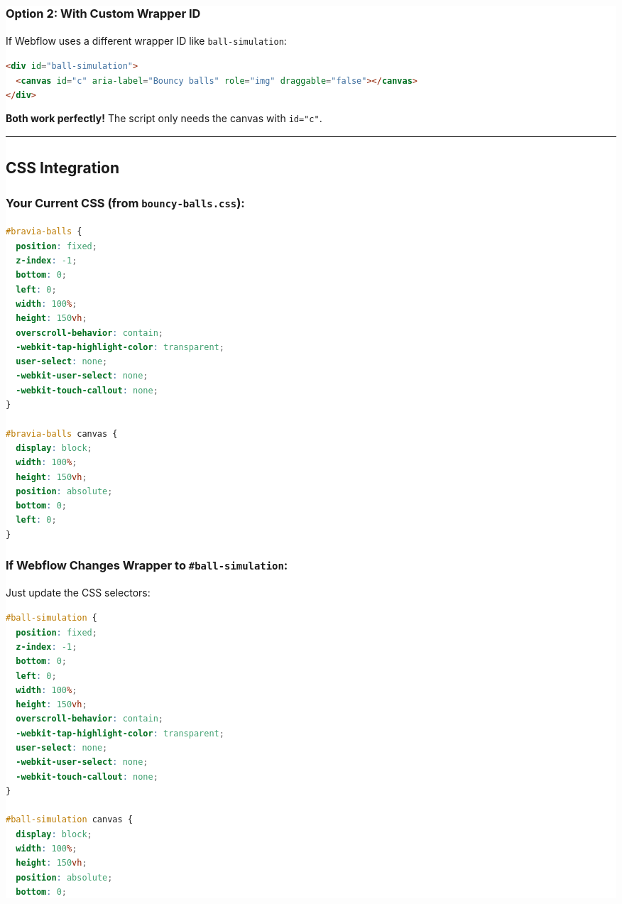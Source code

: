 ### Option 2: With Custom Wrapper ID
If Webflow uses a different wrapper ID like `ball-simulation`:
```html
<div id="ball-simulation">
  <canvas id="c" aria-label="Bouncy balls" role="img" draggable="false"></canvas>
</div>
```

**Both work perfectly!** The script only needs the canvas with `id="c"`.

---

## CSS Integration

### Your Current CSS (from `bouncy-balls.css`):
```css
#bravia-balls {
  position: fixed;
  z-index: -1;
  bottom: 0;
  left: 0;
  width: 100%;
  height: 150vh;
  overscroll-behavior: contain;
  -webkit-tap-highlight-color: transparent;
  user-select: none;
  -webkit-user-select: none;
  -webkit-touch-callout: none;
}

#bravia-balls canvas {
  display: block;
  width: 100%;
  height: 150vh;
  position: absolute;
  bottom: 0;
  left: 0;
}
```

### If Webflow Changes Wrapper to `#ball-simulation`:
Just update the CSS selectors:
```css
#ball-simulation {
  position: fixed;
  z-index: -1;
  bottom: 0;
  left: 0;
  width: 100%;
  height: 150vh;
  overscroll-behavior: contain;
  -webkit-tap-highlight-color: transparent;
  user-select: none;
  -webkit-user-select: none;
  -webkit-touch-callout: none;
}

#ball-simulation canvas {
  display: block;
  width: 100%;
  height: 150vh;
  position: absolute;
  bottom: 0;
```